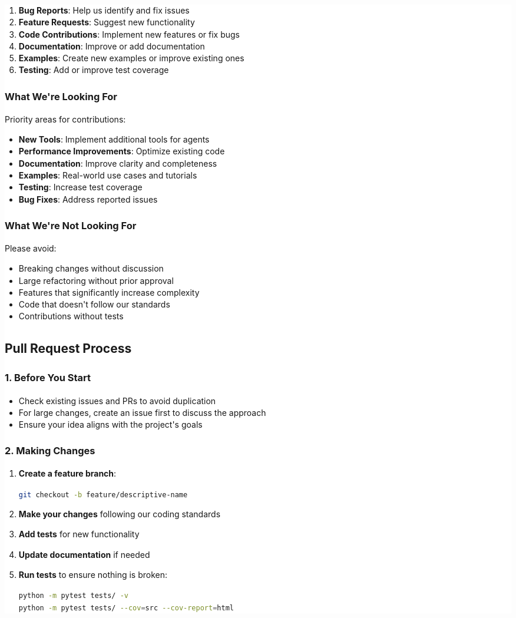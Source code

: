 1. **Bug Reports**: Help us identify and fix issues
2. **Feature Requests**: Suggest new functionality
3. **Code Contributions**: Implement new features or fix bugs
4. **Documentation**: Improve or add documentation
5. **Examples**: Create new examples or improve existing ones
6. **Testing**: Add or improve test coverage

### What We're Looking For

Priority areas for contributions:

- **New Tools**: Implement additional tools for agents
- **Performance Improvements**: Optimize existing code
- **Documentation**: Improve clarity and completeness
- **Examples**: Real-world use cases and tutorials
- **Testing**: Increase test coverage
- **Bug Fixes**: Address reported issues

### What We're Not Looking For

Please avoid:

- Breaking changes without discussion
- Large refactoring without prior approval
- Features that significantly increase complexity
- Code that doesn't follow our standards
- Contributions without tests

## Pull Request Process

### 1. Before You Start

- Check existing issues and PRs to avoid duplication
- For large changes, create an issue first to discuss the approach
- Ensure your idea aligns with the project's goals

### 2. Making Changes

1. **Create a feature branch**:
   ```bash
   git checkout -b feature/descriptive-name
   ```

2. **Make your changes** following our coding standards

3. **Add tests** for new functionality

4. **Update documentation** if needed

5. **Run tests** to ensure nothing is broken:
   ```bash
   python -m pytest tests/ -v
   python -m pytest tests/ --cov=src --cov-report=html
   ```
